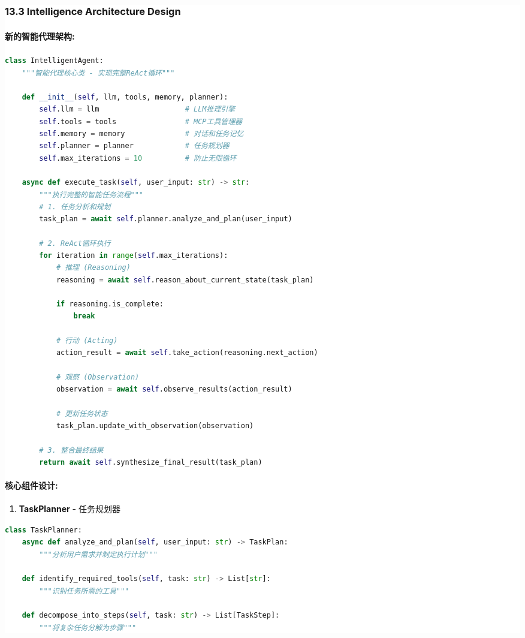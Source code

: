 ### 13.3 Intelligence Architecture Design

#### 新的智能代理架构:
```python
class IntelligentAgent:
    """智能代理核心类 - 实现完整ReAct循环"""
    
    def __init__(self, llm, tools, memory, planner):
        self.llm = llm                    # LLM推理引擎
        self.tools = tools                # MCP工具管理器
        self.memory = memory              # 对话和任务记忆
        self.planner = planner            # 任务规划器
        self.max_iterations = 10          # 防止无限循环
    
    async def execute_task(self, user_input: str) -> str:
        """执行完整的智能任务流程"""
        # 1. 任务分析和规划
        task_plan = await self.planner.analyze_and_plan(user_input)
        
        # 2. ReAct循环执行
        for iteration in range(self.max_iterations):
            # 推理 (Reasoning)
            reasoning = await self.reason_about_current_state(task_plan)
            
            if reasoning.is_complete:
                break
                
            # 行动 (Acting)
            action_result = await self.take_action(reasoning.next_action)
            
            # 观察 (Observation)
            observation = await self.observe_results(action_result)
            
            # 更新任务状态
            task_plan.update_with_observation(observation)
        
        # 3. 整合最终结果
        return await self.synthesize_final_result(task_plan)
```

#### 核心组件设计:

1. **TaskPlanner** - 任务规划器
```python
class TaskPlanner:
    async def analyze_and_plan(self, user_input: str) -> TaskPlan:
        """分析用户需求并制定执行计划"""
        
    def identify_required_tools(self, task: str) -> List[str]:
        """识别任务所需的工具"""
        
    def decompose_into_steps(self, task: str) -> List[TaskStep]:
        """将复杂任务分解为步骤"""
```
